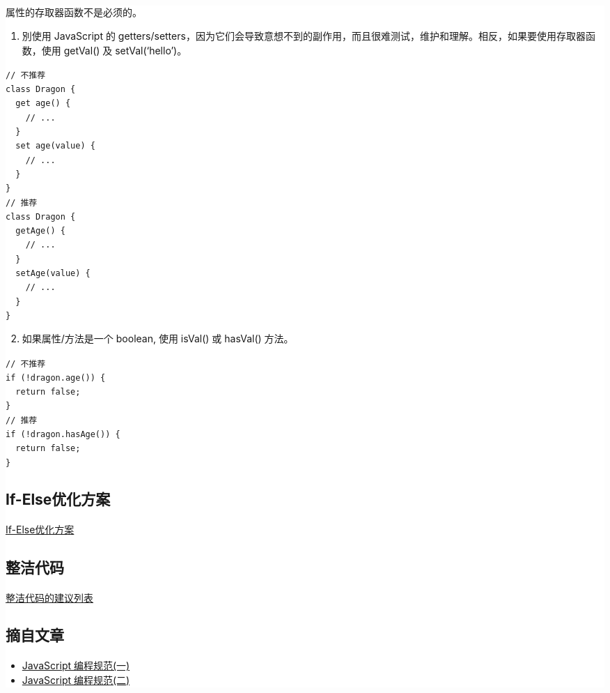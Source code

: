 属性的存取器函数不是必须的。

1. 別使用 JavaScript 的 getters/setters，因为它们会导致意想不到的副作用，而且很难测试，维护和理解。相反，如果要使用存取器函数，使用 getVal() 及 setVal(‘hello’)。

  ```
  // 不推荐
  class Dragon {
    get age() {
      // ...
    }
    set age(value) {
      // ...
    }
  }
  // 推荐
  class Dragon {
    getAge() {
      // ...
    }
    setAge(value) {
      // ...
    }
  }
  ```

2. 如果属性/方法是一个 boolean, 使用 isVal() 或 hasVal() 方法。

  ```
  // 不推荐
  if (!dragon.age()) {
    return false;
  }
  // 推荐
  if (!dragon.hasAge()) {
    return false;
  }
  ```

## If-Else优化方案

[If-Else优化方案](/developer/style-guide/if-else-optimize-solutions.html)

## 整洁代码

[整洁代码的建议列表](/developer/style-guide/tips-to-keep-javascript-code-clean.html)

## 摘自文章

- [JavaScript 编程规范(一)](https://cloud.tencent.com/developer/article/1404290)
- [JavaScript 编程规范(二)](https://cloud.tencent.com/developer/article/1404381)
